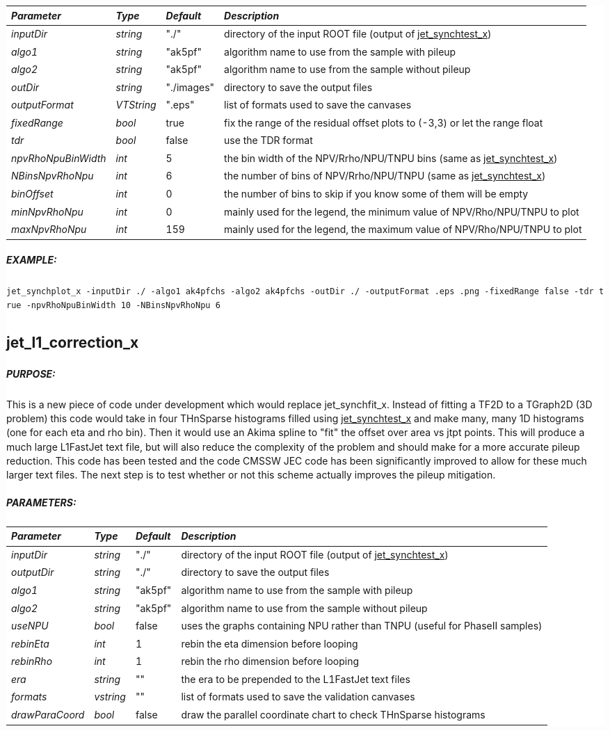 | *Parameter*         | *Type*     | *Default*  | *Description* |
|:--------------------|:-----------|:-----------|:--------------|
| _inputDir_          | *string*   | "./"       | directory of the input ROOT file (output of [jet_synchtest_x](https://github.com/cms-jet/JetMETAnalysisMCtruth/blob/master/JetAnalyzers/bin/jet_synchtest_x.cc)) |
| _algo1_             | *string*   | "ak5pf"    | algorithm name to use from the sample with pileup |
| _algo2_             | *string*   | "ak5pf"    | algorithm name to use from the sample without pileup |
| _outDir_            | *string*   | "./images" | directory to save the output files |
| _outputFormat_      | *VTString* | ".eps"     | list of formats used to save the canvases |
| _fixedRange_        | *bool*       | true       | fix the range of the residual offset plots to (-3,3) or let the range float |
| _tdr_               | *bool*       | false      | use the TDR format |
| _npvRhoNpuBinWidth_ | *int*        | 5          | the bin width of the NPV/Rrho/NPU/TNPU bins (same as [jet_synchtest_x](https://github.com/cms-jet/JetMETAnalysisMCtruth/blob/master/JetAnalyzers/bin/jet_synchtest_x.cc)) |
| _NBinsNpvRhoNpu_    | *int*        | 6          | the number of bins of NPV/Rrho/NPU/TNPU (same as [jet_synchtest_x](https://github.com/cms-jet/JetMETAnalysisMCtruth/blob/master/JetAnalyzers/bin/jet_synchtest_x.cc)) |
| _binOffset_         | *int*        | 0          | the number of bins to skip if you know some of them will be empty |
| _minNpvRhoNpu_      | *int*        | 0          | mainly used for the legend, the minimum value of NPV/Rho/NPU/TNPU to plot |
| _maxNpvRhoNpu_      | *int*        | 159        | mainly used for the legend, the maximum value of NPV/Rho/NPU/TNPU to plot |

##### EXAMPLE:
```
jet_synchplot_x -inputDir ./ -algo1 ak4pfchs -algo2 ak4pfchs -outDir ./ -outputFormat .eps .png -fixedRange false -tdr true -npvRhoNpuBinWidth 10 -NBinsNpvRhoNpu 6
```

<a name="jetl1correctionx"></a>
## jet_l1_correction_x

##### PURPOSE:
This is a new piece of code under development which would replace jet_synchfit_x. Instead of fitting a TF2D to a TGraph2D (3D problem) this code would take in four THnSparse histograms filled using [jet_synchtest_x](https://github.com/cms-jet/JetMETAnalysisMCtruth/blob/master/JetAnalyzers/bin/jet_synchtest_x.cc) and make many, many 1D histograms (one for each eta and rho bin). Then it would use an Akima spline to "fit" the offset over area vs jtpt points. This will produce a much large L1FastJet text file, but will also reduce the complexity of the problem and should make for a more accurate pileup reduction. This code has been tested and the code CMSSW JEC code has been significantly improved to allow for these much larger text files. The next step is to test whether or not this scheme actually improves the pileup mitigation.

##### PARAMETERS:

| *Parameter*    | *Type*     | *Default*  | *Description* |
|:---------------|:-----------|:-----------|:--------------|
| _inputDir_     | *string*   | "./"       | directory of the input ROOT file (output of [jet_synchtest_x](https://github.com/cms-jet/JetMETAnalysisMCtruth/blob/master/JetAnalyzers/bin/jet_synchtest_x.cc)) | 
| _outputDir_    | *string*   | "./"       | directory to save the output files |
| _algo1_        | *string*   | "ak5pf"    | algorithm name to use from the sample with pileup |
| _algo2_        | *string*   | "ak5pf"    | algorithm name to use from the sample without pileup |
| _useNPU_       | *bool*     | false      | uses the graphs containing NPU rather than TNPU (useful for PhaseII samples) |
| _rebinEta_     | *int*      | 1          | rebin the eta dimension before looping |
| _rebinRho_     | *int*      | 1          | rebin the rho dimension before looping |
| _era_          | *string*   | "<era>"    | the era to be prepended to the L1FastJet text files |
| _formats_      | *vstring*  | ""         | list of formats used to save the validation canvases |
| _drawParaCoord_| *bool*     | false      | draw the parallel coordinate chart to check THnSparse histograms |